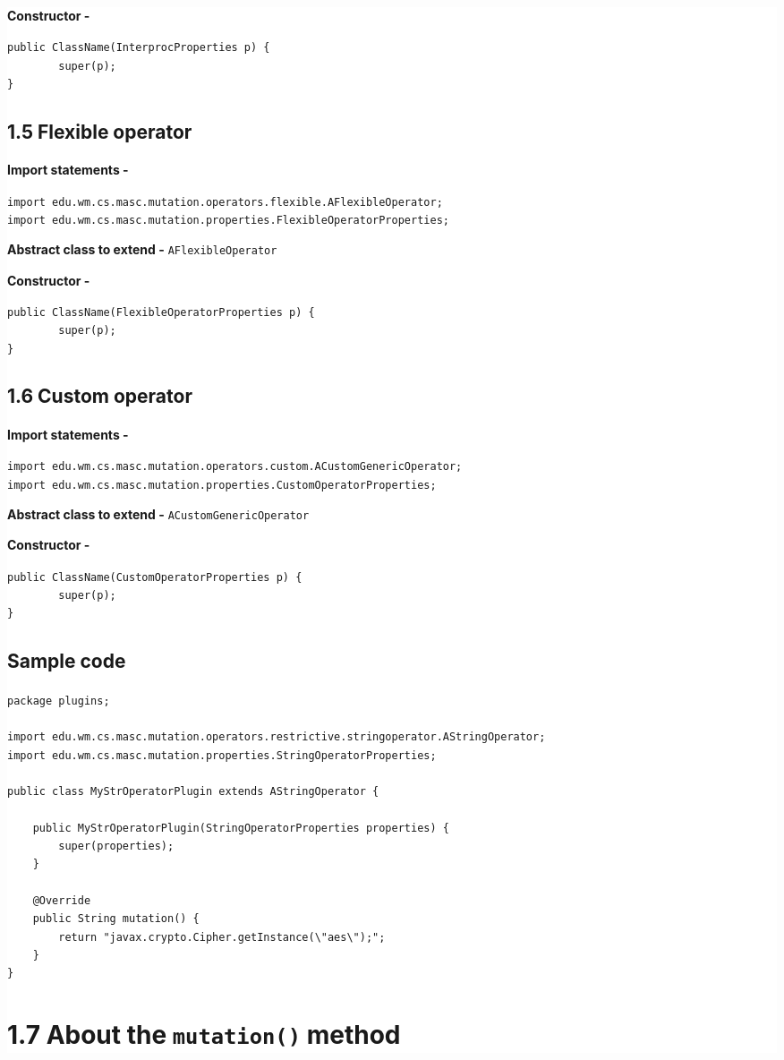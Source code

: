 **Constructor -**
```
public ClassName(InterprocProperties p) {
        super(p);
}
```



## **1.5 Flexible operator**

**Import statements -**
``` 
import edu.wm.cs.masc.mutation.operators.flexible.AFlexibleOperator;
import edu.wm.cs.masc.mutation.properties.FlexibleOperatorProperties;
```
**Abstract class to extend -** ` AFlexibleOperator `

**Constructor -**
```
public ClassName(FlexibleOperatorProperties p) {
        super(p);
}
```



## **1.6 Custom operator**

**Import statements -**
``` 
import edu.wm.cs.masc.mutation.operators.custom.ACustomGenericOperator;
import edu.wm.cs.masc.mutation.properties.CustomOperatorProperties;
```
**Abstract class to extend -** ` ACustomGenericOperator `

**Constructor -**
```
public ClassName(CustomOperatorProperties p) {
        super(p);
}
```

## **Sample code**
```
package plugins;

import edu.wm.cs.masc.mutation.operators.restrictive.stringoperator.AStringOperator;
import edu.wm.cs.masc.mutation.properties.StringOperatorProperties;

public class MyStrOperatorPlugin extends AStringOperator {

    public MyStrOperatorPlugin(StringOperatorProperties properties) {
        super(properties);
    }

    @Override
    public String mutation() {
        return "javax.crypto.Cipher.getInstance(\"aes\");";
    }
}
```
# **1.7 About the `mutation()` method**